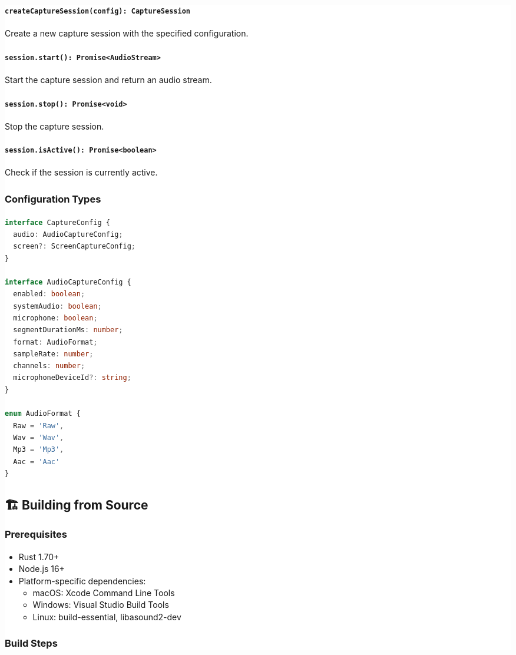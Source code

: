 #### `createCaptureSession(config): CaptureSession`
Create a new capture session with the specified configuration.

#### `session.start(): Promise<AudioStream>`
Start the capture session and return an audio stream.

#### `session.stop(): Promise<void>`
Stop the capture session.

#### `session.isActive(): Promise<boolean>`
Check if the session is currently active.

### Configuration Types

```typescript
interface CaptureConfig {
  audio: AudioCaptureConfig;
  screen?: ScreenCaptureConfig;
}

interface AudioCaptureConfig {
  enabled: boolean;
  systemAudio: boolean;
  microphone: boolean;
  segmentDurationMs: number;
  format: AudioFormat;
  sampleRate: number;
  channels: number;
  microphoneDeviceId?: string;
}

enum AudioFormat {
  Raw = 'Raw',
  Wav = 'Wav', 
  Mp3 = 'Mp3',
  Aac = 'Aac'
}
```

## 🏗️ Building from Source

### Prerequisites

- Rust 1.70+
- Node.js 16+
- Platform-specific dependencies:
  - macOS: Xcode Command Line Tools
  - Windows: Visual Studio Build Tools
  - Linux: build-essential, libasound2-dev

### Build Steps
